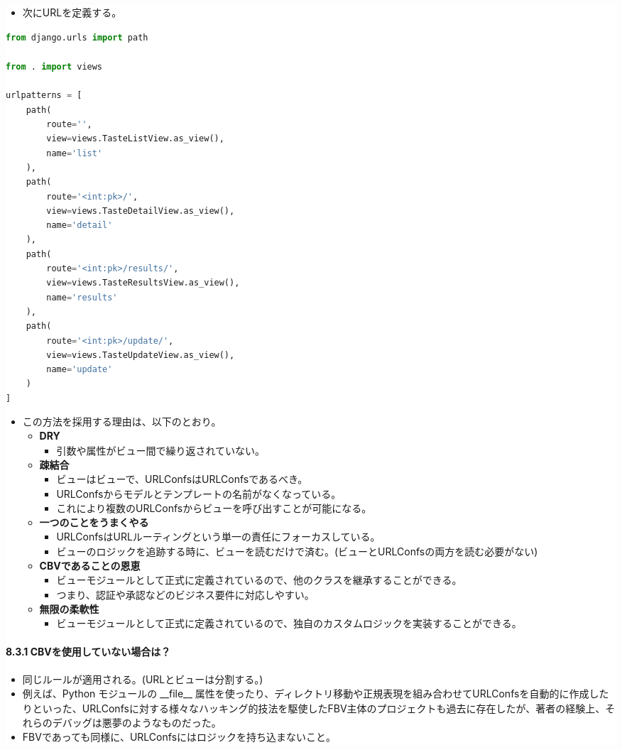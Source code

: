 - 次にURLを定義する。

```python
from django.urls import path

from . import views

urlpatterns = [
    path(
        route='',
        view=views.TasteListView.as_view(),
        name='list'
    ),
    path(
        route='<int:pk>/',
        view=views.TasteDetailView.as_view(),
        name='detail'
    ),
    path(
        route='<int:pk>/results/',
        view=views.TasteResultsView.as_view(),
        name='results'
    ),
    path(
        route='<int:pk>/update/',
        view=views.TasteUpdateView.as_view(),
        name='update'
    )
]
```

- この方法を採用する理由は、以下のとおり。
  - **DRY**
    - 引数や属性がビュー間で繰り返されていない。
  - **疎結合**
    - ビューはビューで、URLConfsはURLConfsであるべき。
    - URLConfsからモデルとテンプレートの名前がなくなっている。
    - これにより複数のURLConfsからビューを呼び出すことが可能になる。
  - **一つのことをうまくやる**
    - URLConfsはURLルーティングという単一の責任にフォーカスしている。
    - ビューのロジックを追跡する時に、ビューを読むだけで済む。(ビューとURLConfsの両方を読む必要がない)
  - **CBVであることの恩恵**
    - ビューモジュールとして正式に定義されているので、他のクラスを継承することができる。
    - つまり、認証や承認などのビジネス要件に対応しやすい。
  - **無限の柔軟性**
    - ビューモジュールとして正式に定義されているので、独自のカスタムロジックを実装することができる。

#### 8.3.1 CBVを使用していない場合は？
- 同じルールが適用される。(URLとビューは分割する。)
- 例えば、Python モジュールの \_\_file\_\_ 属性を使ったり、ディレクトリ移動や正規表現を組み合わせてURLConfsを自動的に作成したりといった、URLConfsに対する様々なハッキング的技法を駆使したFBV主体のプロジェクトも過去に存在したが、著者の経験上、それらのデバッグは悪夢のようなものだった。
- FBVであっても同様に、URLConfsにはロジックを持ち込まないこと。
